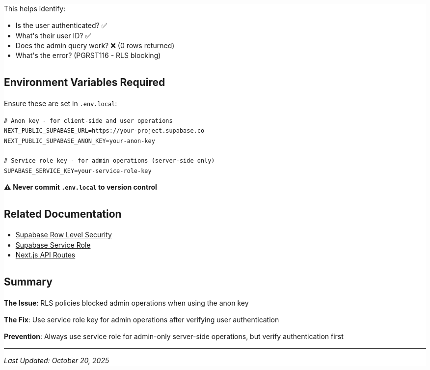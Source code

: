 This helps identify:
- Is the user authenticated? ✅
- What's their user ID? ✅
- Does the admin query work? ❌ (0 rows returned)
- What's the error? (PGRST116 - RLS blocking)

## Environment Variables Required

Ensure these are set in `.env.local`:

```env
# Anon key - for client-side and user operations
NEXT_PUBLIC_SUPABASE_URL=https://your-project.supabase.co
NEXT_PUBLIC_SUPABASE_ANON_KEY=your-anon-key

# Service role key - for admin operations (server-side only)
SUPABASE_SERVICE_KEY=your-service-role-key
```

⚠️ **Never commit `.env.local` to version control**

## Related Documentation

- [Supabase Row Level Security](https://supabase.com/docs/guides/auth/row-level-security)
- [Supabase Service Role](https://supabase.com/docs/guides/auth/managing-user-data#service-role-key)
- [Next.js API Routes](https://nextjs.org/docs/app/building-your-application/routing/route-handlers)

## Summary

**The Issue**: RLS policies blocked admin operations when using the anon key

**The Fix**: Use service role key for admin operations after verifying user authentication

**Prevention**: Always use service role for admin-only server-side operations, but verify authentication first

---

*Last Updated: October 20, 2025*

